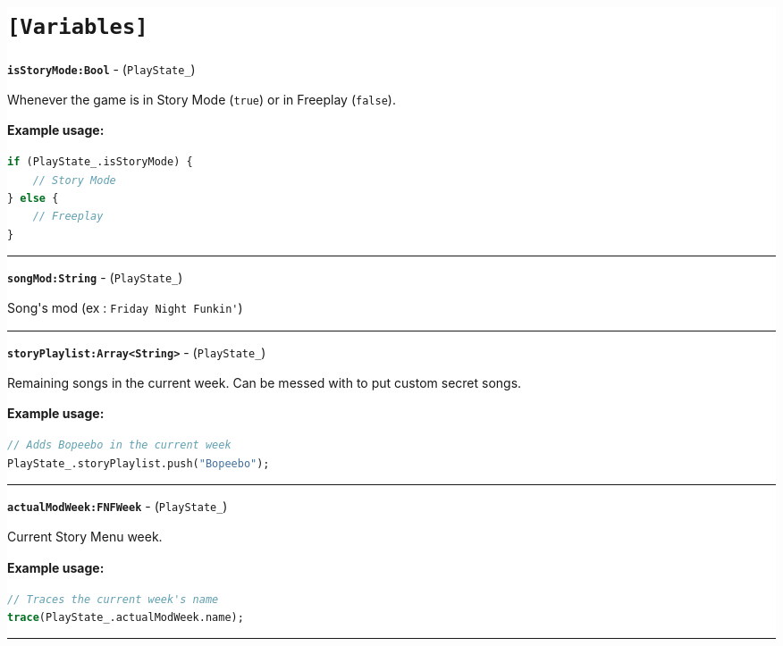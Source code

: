 
































# `[Variables]`
**`isStoryMode:Bool`** - (`PlayState_`)

Whenever the game is in Story Mode (`true`) or in Freeplay (`false`).

__**Example usage:**__
```haxe
if (PlayState_.isStoryMode) {
    // Story Mode
} else {
    // Freeplay
}
```
---
**`songMod:String`** - (`PlayState_`)

Song's mod (ex : `Friday Night Funkin'`)

---
**`storyPlaylist:Array<String>`** - (`PlayState_`)

Remaining songs in the current week. Can be messed with to put custom secret songs.

__**Example usage:**__
```haxe
// Adds Bopeebo in the current week
PlayState_.storyPlaylist.push("Bopeebo");
```

---
**`actualModWeek:FNFWeek`** - (`PlayState_`)

Current Story Menu week.

__**Example usage:**__
```haxe
// Traces the current week's name
trace(PlayState_.actualModWeek.name);
```

---